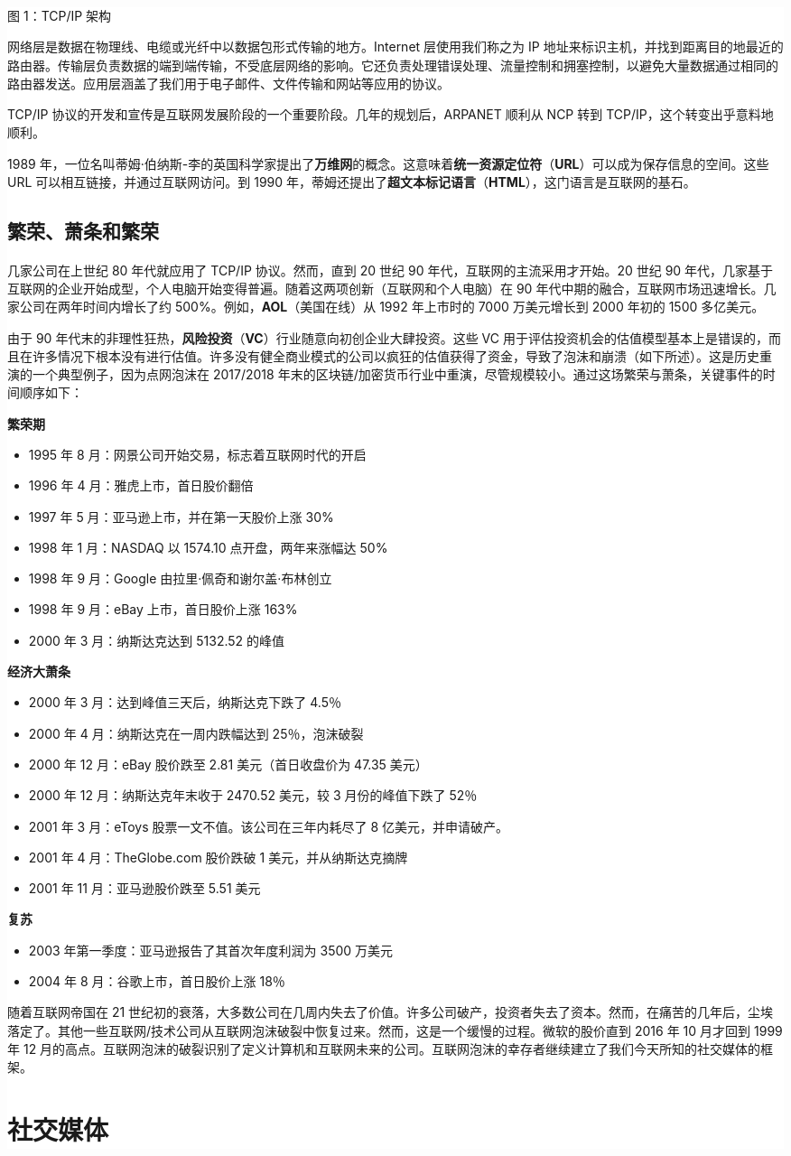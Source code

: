 图 1：TCP/IP 架构

网络层是数据在物理线、电缆或光纤中以数据包形式传输的地方。Internet 层使用我们称之为 IP 地址来标识主机，并找到距离目的地最近的路由器。传输层负责数据的端到端传输，不受底层网络的影响。它还负责处理错误处理、流量控制和拥塞控制，以避免大量数据通过相同的路由器发送。应用层涵盖了我们用于电子邮件、文件传输和网站等应用的协议。

TCP/IP 协议的开发和宣传是互联网发展阶段的一个重要阶段。几年的规划后，ARPANET 顺利从 NCP 转到 TCP/IP，这个转变出乎意料地顺利。

1989 年，一位名叫蒂姆·伯纳斯-李的英国科学家提出了**万维网**的概念。这意味着**统一资源定位符**（**URL**）可以成为保存信息的空间。这些 URL 可以相互链接，并通过互联网访问。到 1990 年，蒂姆还提出了**超文本标记语言**（**HTML**），这门语言是互联网的基石。

## 繁荣、萧条和繁荣

几家公司在上世纪 80 年代就应用了 TCP/IP 协议。然而，直到 20 世纪 90 年代，互联网的主流采用才开始。20 世纪 90 年代，几家基于互联网的企业开始成型，个人电脑开始变得普遍。随着这两项创新（互联网和个人电脑）在 90 年代中期的融合，互联网市场迅速增长。几家公司在两年时间内增长了约 500%。例如，**AOL**（美国在线）从 1992 年上市时的 7000 万美元增长到 2000 年初的 1500 多亿美元。

由于 90 年代末的非理性狂热，**风险投资**（**VC**）行业随意向初创企业大肆投资。这些 VC 用于评估投资机会的估值模型基本上是错误的，而且在许多情况下根本没有进行估值。许多没有健全商业模式的公司以疯狂的估值获得了资金，导致了泡沫和崩溃（如下所述）。这是历史重演的一个典型例子，因为点网泡沫在 2017/2018 年末的区块链/加密货币行业中重演，尽管规模较小。通过这场繁荣与萧条，关键事件的时间顺序如下：

**繁荣期**

+   1995 年 8 月：网景公司开始交易，标志着互联网时代的开启

+   1996 年 4 月：雅虎上市，首日股价翻倍

+   1997 年 5 月：亚马逊上市，并在第一天股价上涨 30%

+   1998 年 1 月：NASDAQ 以 1574.10 点开盘，两年来涨幅达 50%

+   1998 年 9 月：Google 由拉里·佩奇和谢尔盖·布林创立

+   1998 年 9 月：eBay 上市，首日股价上涨 163%

+   2000 年 3 月：纳斯达克达到 5132.52 的峰值

**经济大萧条**

+   2000 年 3 月：达到峰值三天后，纳斯达克下跌了 4.5％

+   2000 年 4 月：纳斯达克在一周内跌幅达到 25％，泡沫破裂

+   2000 年 12 月：eBay 股价跌至 2.81 美元（首日收盘价为 47.35 美元）

+   2000 年 12 月：纳斯达克年末收于 2470.52 美元，较 3 月份的峰值下跌了 52％

+   2001 年 3 月：eToys 股票一文不值。该公司在三年内耗尽了 8 亿美元，并申请破产。

+   2001 年 4 月：TheGlobe.com 股价跌破 1 美元，并从纳斯达克摘牌

+   2001 年 11 月：亚马逊股价跌至 5.51 美元

**复苏**

+   2003 年第一季度：亚马逊报告了其首次年度利润为 3500 万美元

+   2004 年 8 月：谷歌上市，首日股价上涨 18％

随着互联网帝国在 21 世纪初的衰落，大多数公司在几周内失去了价值。许多公司破产，投资者失去了资本。然而，在痛苦的几年后，尘埃落定了。其他一些互联网/技术公司从互联网泡沫破裂中恢复过来。然而，这是一个缓慢的过程。微软的股价直到 2016 年 10 月才回到 1999 年 12 月的高点。互联网泡沫的破裂识别了定义计算机和互联网未来的公司。互联网泡沫的幸存者继续建立了我们今天所知的社交媒体的框架。

# 社交媒体
